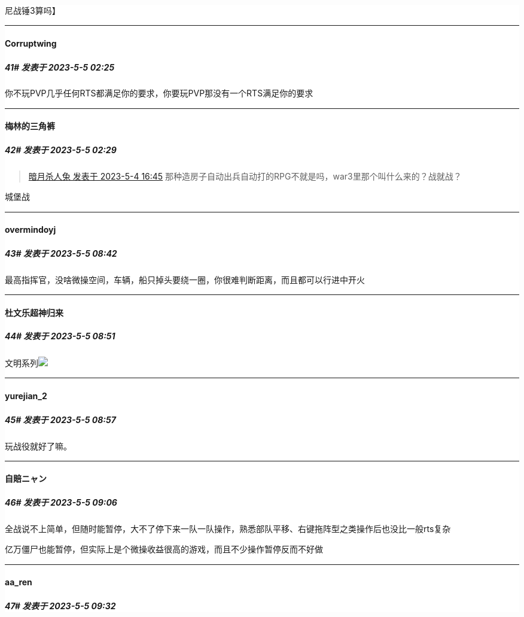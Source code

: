 尼战锤3算吗】

*****

####  Corruptwing  
##### 41#       发表于 2023-5-5 02:25

你不玩PVP几乎任何RTS都满足你的要求，你要玩PVP那没有一个RTS满足你的要求

*****

####  梅林的三角裤  
##### 42#       发表于 2023-5-5 02:29

<blockquote><a href="httphttps://bbs.saraba1st.com/2b/forum.php?mod=redirect&amp;goto=findpost&amp;pid=60721061&amp;ptid=2133089" target="_blank">暗月杀人兔 发表于 2023-5-4 16:45</a>
那种造房子自动出兵自动打的RPG不就是吗，war3里那个叫什么来的？战就战？</blockquote>
城堡战

*****

####  overmindoyj  
##### 43#       发表于 2023-5-5 08:42

最高指挥官，没啥微操空间，车辆，船只掉头要绕一圈，你很难判断距离，而且都可以行进中开火

*****

####  杜文乐超神归来  
##### 44#       发表于 2023-5-5 08:51

文明系列<img src="https://static.saraba1st.com/image/smiley/face2017/068.png" referrerpolicy="no-referrer">

*****

####  yurejian_2  
##### 45#       发表于 2023-5-5 08:57

玩战役就好了嘛。

*****

####  自賠ニャン  
##### 46#       发表于 2023-5-5 09:06

全战说不上简单，但随时能暂停，大不了停下来一队一队操作，熟悉部队平移、右键拖阵型之类操作后也没比一般rts复杂

亿万僵尸也能暂停，但实际上是个微操收益很高的游戏，而且不少操作暂停反而不好做

*****

####  aa_ren  
##### 47#       发表于 2023-5-5 09:32

